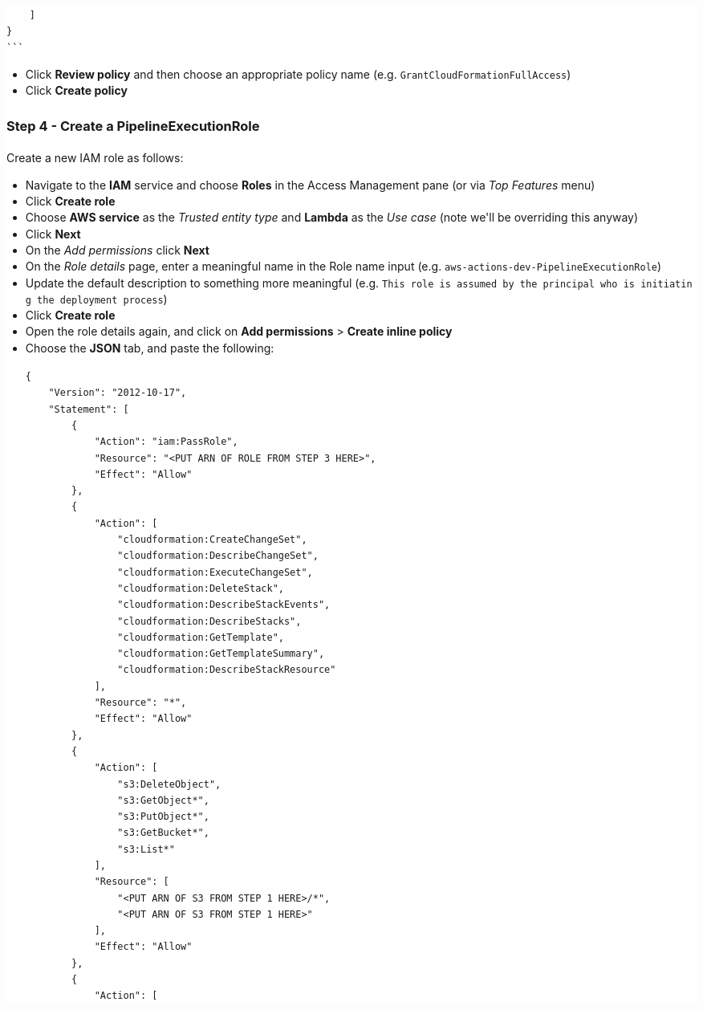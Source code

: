         ]
    }
    ```
- Click **Review policy** and then choose an appropriate policy name (e.g. `GrantCloudFormationFullAccess`)
- Click **Create policy**

### Step 4 - Create a PipelineExecutionRole

Create a new IAM role as follows:
- Navigate to the **IAM** service and choose **Roles** in the Access Management pane (or via _Top Features_ menu)
- Click **Create role**
- Choose **AWS service** as the _Trusted entity type_ and **Lambda** as the _Use case_ (note we'll be overriding this anyway)
- Click **Next**
- On the _Add permissions_  click **Next**
- On the _Role details_ page, enter a meaningful name in the Role name input (e.g. `aws-actions-dev-PipelineExecutionRole`)
- Update the default description to something more meaningful (e.g. `This role is assumed by the principal who is initiating the deployment process`)
- Click **Create role**
- Open the role details again, and click on **Add permissions** > **Create inline policy**
- Choose the **JSON** tab, and paste the following:
    ```
    {
        "Version": "2012-10-17",
        "Statement": [
            {
                "Action": "iam:PassRole",
                "Resource": "<PUT ARN OF ROLE FROM STEP 3 HERE>",
                "Effect": "Allow"
            },
            {
                "Action": [
                    "cloudformation:CreateChangeSet",
                    "cloudformation:DescribeChangeSet",
                    "cloudformation:ExecuteChangeSet",
                    "cloudformation:DeleteStack",
                    "cloudformation:DescribeStackEvents",
                    "cloudformation:DescribeStacks",
                    "cloudformation:GetTemplate",
                    "cloudformation:GetTemplateSummary",
                    "cloudformation:DescribeStackResource"
                ],
                "Resource": "*",
                "Effect": "Allow"
            },
            {
                "Action": [
                    "s3:DeleteObject",
                    "s3:GetObject*",
                    "s3:PutObject*",
                    "s3:GetBucket*",
                    "s3:List*"
                ],
                "Resource": [
                    "<PUT ARN OF S3 FROM STEP 1 HERE>/*",
                    "<PUT ARN OF S3 FROM STEP 1 HERE>"
                ],
                "Effect": "Allow"
            },
            {
                "Action": [